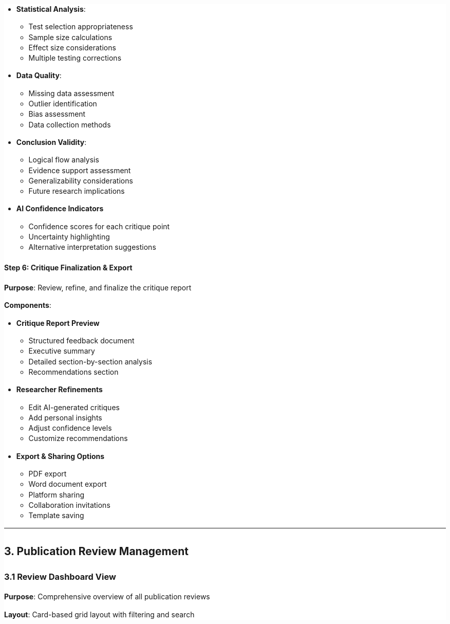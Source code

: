  - **Statistical Analysis**:
    - Test selection appropriateness
    - Sample size calculations
    - Effect size considerations
    - Multiple testing corrections
  
  - **Data Quality**:
    - Missing data assessment
    - Outlier identification
    - Bias assessment
    - Data collection methods
  
  - **Conclusion Validity**:
    - Logical flow analysis
    - Evidence support assessment
    - Generalizability considerations
    - Future research implications

- **AI Confidence Indicators**
  - Confidence scores for each critique point
  - Uncertainty highlighting
  - Alternative interpretation suggestions

#### Step 6: Critique Finalization & Export
**Purpose**: Review, refine, and finalize the critique report

**Components**:
- **Critique Report Preview**
  - Structured feedback document
  - Executive summary
  - Detailed section-by-section analysis
  - Recommendations section
  
- **Researcher Refinements**
  - Edit AI-generated critiques
  - Add personal insights
  - Adjust confidence levels
  - Customize recommendations
  
- **Export & Sharing Options**
  - PDF export
  - Word document export
  - Platform sharing
  - Collaboration invitations
  - Template saving

---

## 3. Publication Review Management

### 3.1 Review Dashboard View
**Purpose**: Comprehensive overview of all publication reviews

**Layout**: Card-based grid layout with filtering and search
